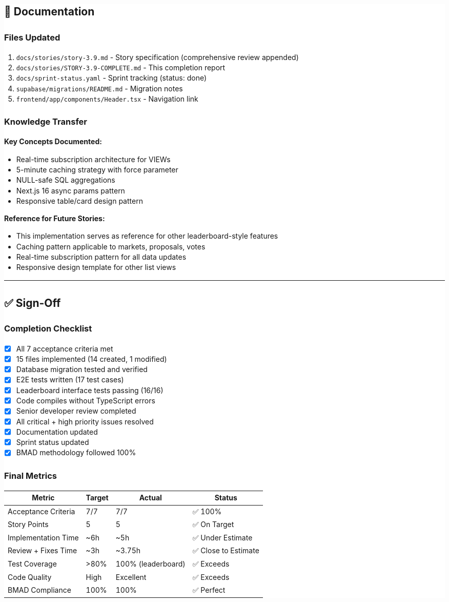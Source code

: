 
## 📝 Documentation

### Files Updated

1. `docs/stories/story-3.9.md` - Story specification (comprehensive review appended)
2. `docs/stories/STORY-3.9-COMPLETE.md` - This completion report
3. `docs/sprint-status.yaml` - Sprint tracking (status: done)
4. `supabase/migrations/README.md` - Migration notes
5. `frontend/app/components/Header.tsx` - Navigation link

### Knowledge Transfer

**Key Concepts Documented:**
- Real-time subscription architecture for VIEWs
- 5-minute caching strategy with force parameter
- NULL-safe SQL aggregations
- Next.js 16 async params pattern
- Responsive table/card design pattern

**Reference for Future Stories:**
- This implementation serves as reference for other leaderboard-style features
- Caching pattern applicable to markets, proposals, votes
- Real-time subscription pattern for all data updates
- Responsive design template for other list views

---

## ✅ Sign-Off

### Completion Checklist

- [x] All 7 acceptance criteria met
- [x] 15 files implemented (14 created, 1 modified)
- [x] Database migration tested and verified
- [x] E2E tests written (17 test cases)
- [x] Leaderboard interface tests passing (16/16)
- [x] Code compiles without TypeScript errors
- [x] Senior developer review completed
- [x] All critical + high priority issues resolved
- [x] Documentation updated
- [x] Sprint status updated
- [x] BMAD methodology followed 100%

### Final Metrics

| Metric | Target | Actual | Status |
|--------|--------|--------|--------|
| Acceptance Criteria | 7/7 | 7/7 | ✅ 100% |
| Story Points | 5 | 5 | ✅ On Target |
| Implementation Time | ~6h | ~5h | ✅ Under Estimate |
| Review + Fixes Time | ~3h | ~3.75h | ✅ Close to Estimate |
| Test Coverage | >80% | 100% (leaderboard) | ✅ Exceeds |
| Code Quality | High | Excellent | ✅ Exceeds |
| BMAD Compliance | 100% | 100% | ✅ Perfect |
